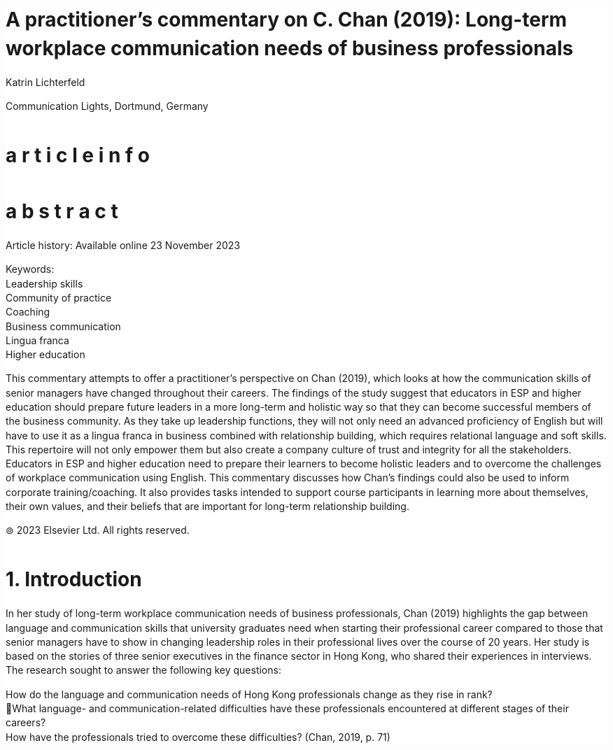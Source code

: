 # A practitioner’s commentary on C. Chan (2019): Long-term workplace communication needs of business professionals

Katrin Lichterfeld

Communication Lights, Dortmund, Germany

# a r t i c l e i n f o

# a b s t r a c t

Article history: Available online 23 November 2023

Keywords:   
Leadership skills   
Community of practice   
Coaching   
Business communication   
Lingua franca   
Higher education

This commentary attempts to offer a practitioner’s perspective on Chan (2019), which looks at how the communication skills of senior managers have changed throughout their careers. The findings of the study suggest that educators in ESP and higher education should prepare future leaders in a more long-term and holistic way so that they can become successful members of the business community. As they take up leadership functions, they will not only need an advanced proficiency of English but will have to use it as a lingua franca in business combined with relationship building, which requires relational language and soft skills. This repertoire will not only empower them but also create a company culture of trust and integrity for all the stakeholders. Educators in ESP and higher education need to prepare their learners to become holistic leaders and to overcome the challenges of workplace communication using English. This commentary discusses how Chan’s findings could also be used to inform corporate training/coaching. It also provides tasks intended to support course participants in learning more about themselves, their own values, and their beliefs that are important for long-term relationship building.

$\circledcirc$ 2023 Elsevier Ltd. All rights reserved.

# 1. Introduction

In her study of long-term workplace communication needs of business professionals, Chan (2019) highlights the gap between language and communication skills that university graduates need when starting their professional career compared to those that senior managers have to show in changing leadership roles in their professional lives over the course of 20 years. Her study is based on the stories of three senior executives in the finance sector in Hong Kong, who shared their experiences in interviews. The research sought to answer the following key questions:

How do the language and communication needs of Hong Kong professionals change as they rise in rank?   
 What language- and communication-related difficulties have these professionals encountered at different stages of their careers?   
How have the professionals tried to overcome these difficulties? (Chan, 2019, p. 71)
